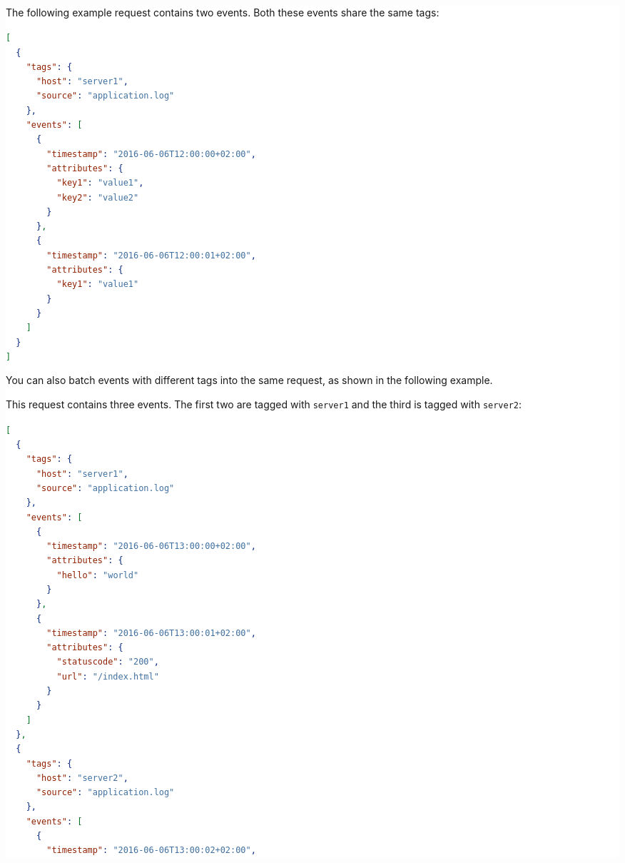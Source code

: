 The following example request contains two events. Both these events share the same tags:

``` json
[
  {
    "tags": {
      "host": "server1",
      "source": "application.log"
    },
    "events": [
      {
        "timestamp": "2016-06-06T12:00:00+02:00",
        "attributes": {
          "key1": "value1",
          "key2": "value2"
        }
      },
      {
        "timestamp": "2016-06-06T12:00:01+02:00",
        "attributes": {
          "key1": "value1"
        }
      }
    ]
  }
]
```


You can also batch events with different tags into the same request, as shown in the following example.

This request contains three events. The first two are tagged with `server1` and the third is tagged with `server2`:

``` json
[
  {
    "tags": {
      "host": "server1",
      "source": "application.log"
    },
    "events": [
      {
        "timestamp": "2016-06-06T13:00:00+02:00",
        "attributes": {
          "hello": "world"
        }
      },
      {
        "timestamp": "2016-06-06T13:00:01+02:00",
        "attributes": {
          "statuscode": "200",
          "url": "/index.html"
        }
      }
    ]
  },
  {
    "tags": {
      "host": "server2",
      "source": "application.log"
    },
    "events": [
      {
        "timestamp": "2016-06-06T13:00:02+02:00",
```